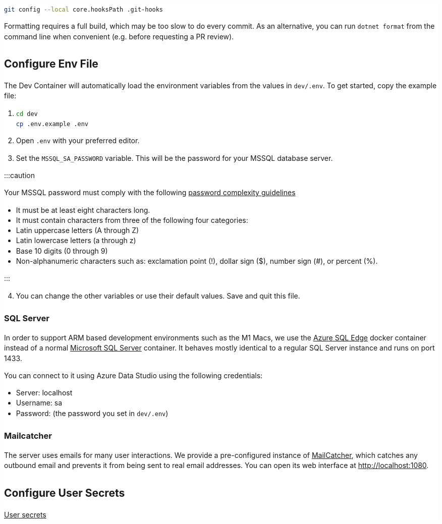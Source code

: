    ```bash
   git config --local core.hooksPath .git-hooks
   ```

   Formatting requires a full build, which may be too slow to do every commit. As an alternative,
   you can run `dotnet format` from the command line when convenient (e.g. before requesting a PR
   review).

## Configure Env File

The Dev Container will automatically load the environment variables from the values in `dev/.env`.
To get started, copy the example file:

1. ```bash
   cd dev
   cp .env.example .env
   ```

2. Open `.env` with your preferred editor.

3. Set the `MSSQL_SA_PASSWORD` variable. This will be the password for your MSSQL database server.

:::caution

Your MSSQL password must comply with the following
[password complexity guidelines](https://docs.microsoft.com/en-us/sql/relational-databases/security/password-policy?view=sql-server-ver15#password-complexity)

- It must be at least eight characters long.
- It must contain characters from three of the following four categories:
- Latin uppercase letters (A through Z)
- Latin lowercase letters (a through z)
- Base 10 digits (0 through 9)
- Non-alphanumeric characters such as: exclamation point (!), dollar sign ($), number sign (#), or
  percent (%).

:::

4.  You can change the other variables or use their default values. Save and quit this file.

### SQL Server

In order to support ARM based development environments such as the M1 Macs, we use the
[Azure SQL Edge](https://hub.docker.com/_/microsoft-azure-sql-edge) docker container instead of a
normal [Microsoft SQL Server](https://hub.docker.com/_/microsoft-mssql-server) container. It behaves
mostly identical to a regular SQL Server instance and runs on port 1433.

You can connect to it using Azure Data Studio using the following credentials:

- Server: localhost
- Username: sa
- Password: (the password you set in `dev/.env`)

### Mailcatcher

The server uses emails for many user interactions. We provide a pre-configured instance of
[MailCatcher](https://mailcatcher.me/), which catches any outbound email and prevents it from being
sent to real email addresses. You can open its web interface at
[http://localhost:1080](http://localhost:1080).

## Configure User Secrets

[User secrets](https://docs.microsoft.com/en-us/aspnet/core/security/app-secrets?view=aspnetcore-6.0)
   ```